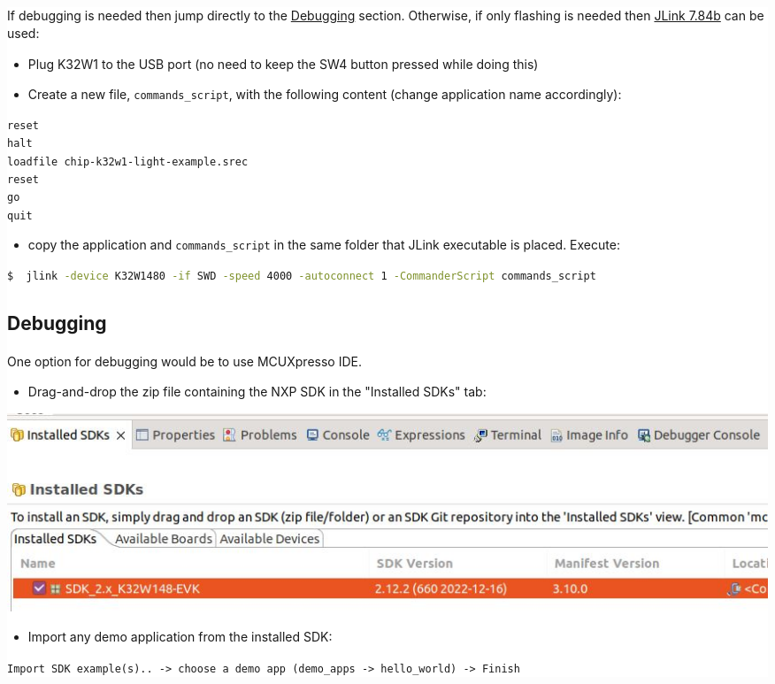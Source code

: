 If debugging is needed then jump directly to the [Debugging](#debugging)
section. Otherwise, if only flashing is needed then
[JLink 7.84b](https://www.segger.com/downloads/jlink/) can be used:

-   Plug K32W1 to the USB port (no need to keep the SW4 button pressed while
    doing this)

-   Create a new file, `commands_script`, with the following content (change
    application name accordingly):

```bash
reset
halt
loadfile chip-k32w1-light-example.srec
reset
go
quit
```

-   copy the application and `commands_script` in the same folder that JLink
    executable is placed. Execute:

```bash
$  jlink -device K32W1480 -if SWD -speed 4000 -autoconnect 1 -CommanderScript commands_script
```

## Debugging

One option for debugging would be to use MCUXpresso IDE.

-   Drag-and-drop the zip file containing the NXP SDK in the "Installed SDKs"
    tab:

![Installed SDKs](../../../../platform/nxp/k32w/k32w1/doc/images/installed_sdks.jpg)

-   Import any demo application from the installed SDK:

```
Import SDK example(s).. -> choose a demo app (demo_apps -> hello_world) -> Finish
```
